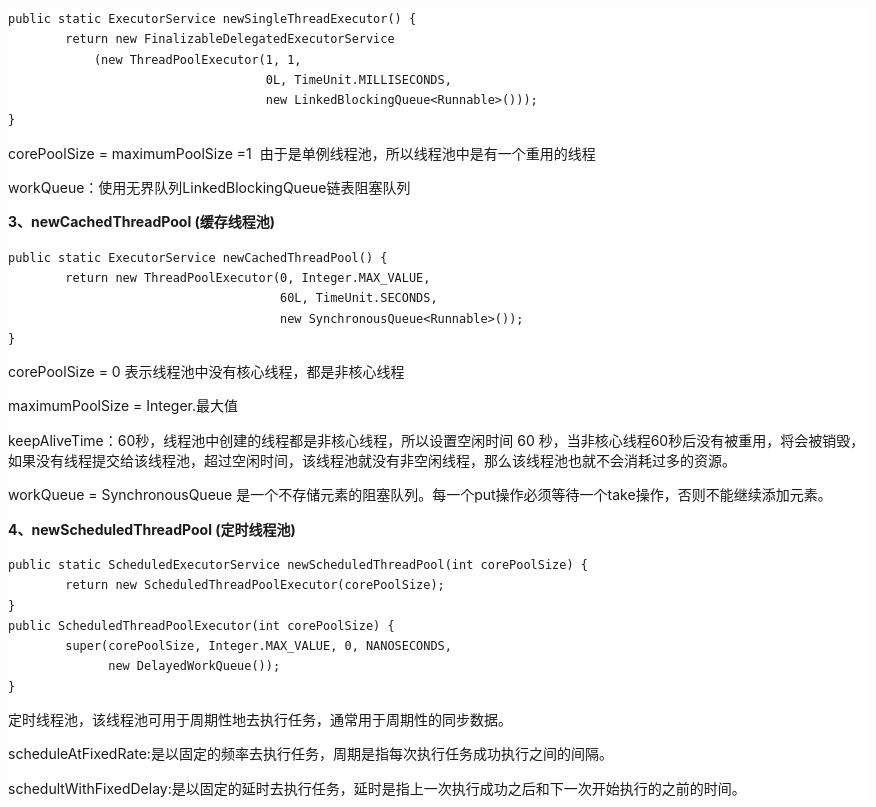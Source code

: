 ```
public static ExecutorService newSingleThreadExecutor() {
        return new FinalizableDelegatedExecutorService
            (new ThreadPoolExecutor(1, 1,
                                    0L, TimeUnit.MILLISECONDS,
                                    new LinkedBlockingQueue<Runnable>()));
}
```

corePoolSize = maximumPoolSize =1  由于是单例线程池，所以线程池中是有一个重用的线程

workQueue：使用无界队列LinkedBlockingQueue链表阻塞队列

**3、newCachedThreadPool (缓存线程池)**

```
public static ExecutorService newCachedThreadPool() {
        return new ThreadPoolExecutor(0, Integer.MAX_VALUE,
                                      60L, TimeUnit.SECONDS,
                                      new SynchronousQueue<Runnable>());
}
```

corePoolSize = 0 表示线程池中没有核心线程，都是非核心线程

maximumPoolSize = Integer.最大值

keepAliveTime：60秒，线程池中创建的线程都是非核心线程，所以设置空闲时间 60 秒，当非核心线程60秒后没有被重用，将会被销毁，如果没有线程提交给该线程池，超过空闲时间，该线程池就没有非空闲线程，那么该线程池也就不会消耗过多的资源。

workQueue = SynchronousQueue 是一个不存储元素的阻塞队列。每一个put操作必须等待一个take操作，否则不能继续添加元素。

**4、newScheduledThreadPool (定时线程池)**
```
public static ScheduledExecutorService newScheduledThreadPool(int corePoolSize) {
        return new ScheduledThreadPoolExecutor(corePoolSize);
}
public ScheduledThreadPoolExecutor(int corePoolSize) {
        super(corePoolSize, Integer.MAX_VALUE, 0, NANOSECONDS,
              new DelayedWorkQueue());
}
```
定时线程池，该线程池可用于周期性地去执行任务，通常用于周期性的同步数据。

scheduleAtFixedRate:是以固定的频率去执行任务，周期是指每次执行任务成功执行之间的间隔。

schedultWithFixedDelay:是以固定的延时去执行任务，延时是指上一次执行成功之后和下一次开始执行的之前的时间。